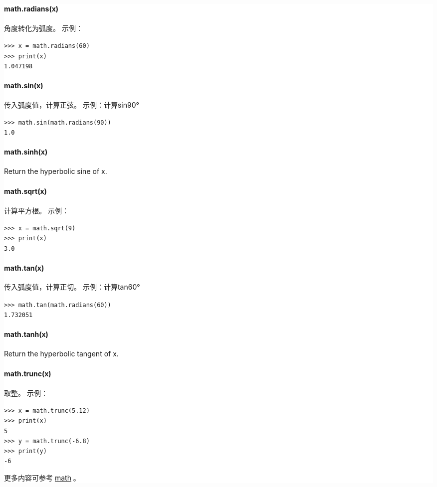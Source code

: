 #### **math.radians(x)**
角度转化为弧度。
示例：

```
>>> x = math.radians(60)
>>> print(x)
1.047198
```

#### **math.sin(x)**
传入弧度值，计算正弦。
示例：计算sin90°

```
>>> math.sin(math.radians(90))
1.0
```

#### **math.sinh(x)**
  Return the hyperbolic sine of x.

#### **math.sqrt(x)**
计算平方根。
示例：

```
>>> x = math.sqrt(9)
>>> print(x)
3.0
```

#### **math.tan(x)**
传入弧度值，计算正切。
示例：计算tan60°

```
>>> math.tan(math.radians(60))
1.732051
```

#### **math.tanh(x)**
  Return the hyperbolic tangent of x.

#### **math.trunc(x)**
取整。
示例：

```
>>> x = math.trunc(5.12)
>>> print(x)
5
>>> y = math.trunc(-6.8)
>>> print(y)
-6
```

更多内容可参考  [math](http://docs.micropython.org/en/latest/library/math.html) 。
